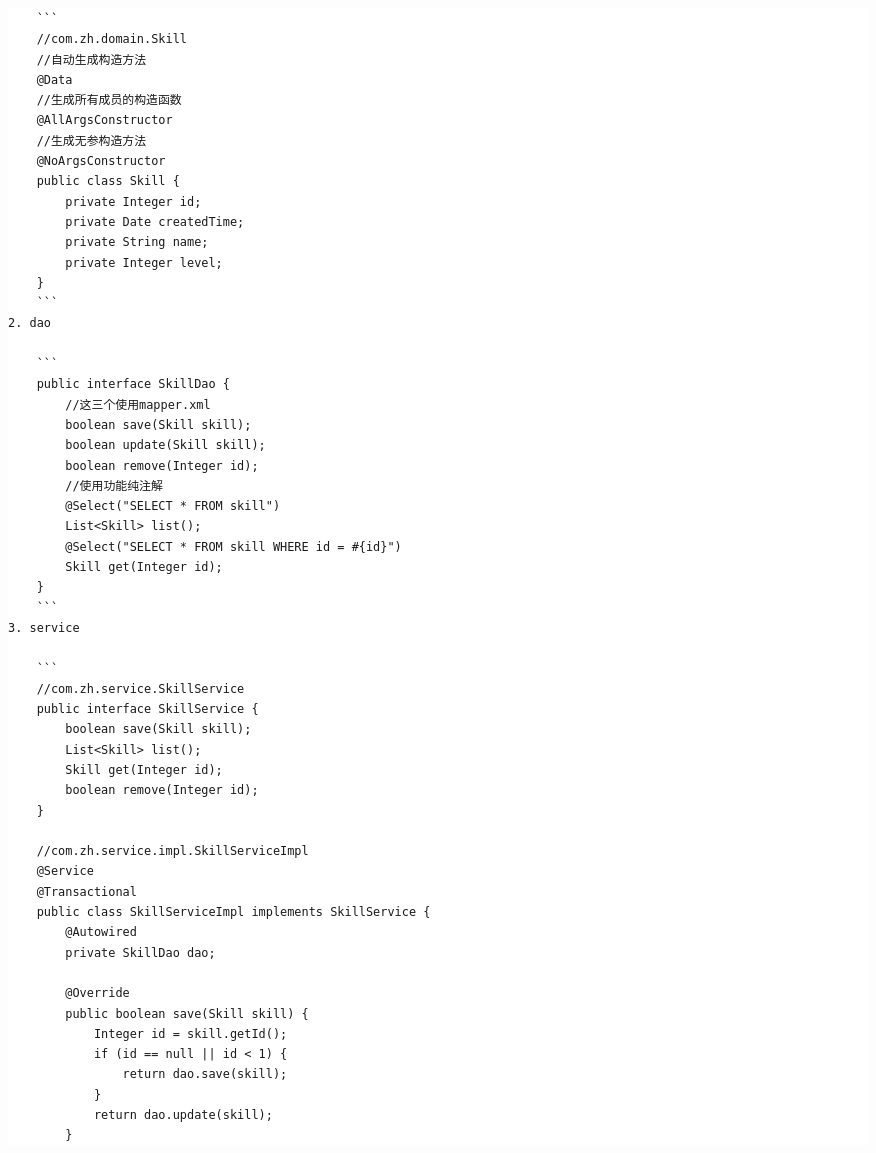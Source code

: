         ```
        //com.zh.domain.Skill
        //自动生成构造方法
        @Data
        //生成所有成员的构造函数
        @AllArgsConstructor
        //生成无参构造方法
        @NoArgsConstructor
        public class Skill {
            private Integer id;
            private Date createdTime;
            private String name;
            private Integer level;
        }
        ```
    2. dao
        
        ```
        public interface SkillDao {
            //这三个使用mapper.xml
            boolean save(Skill skill);
            boolean update(Skill skill);
            boolean remove(Integer id);
            //使用功能纯注解
            @Select("SELECT * FROM skill")
            List<Skill> list();
            @Select("SELECT * FROM skill WHERE id = #{id}")
            Skill get(Integer id);
        }
        ```
    3. service
        
        ```
        //com.zh.service.SkillService
        public interface SkillService {
            boolean save(Skill skill);
            List<Skill> list();
            Skill get(Integer id);
            boolean remove(Integer id);
        }
        
        //com.zh.service.impl.SkillServiceImpl
        @Service
        @Transactional
        public class SkillServiceImpl implements SkillService {
            @Autowired
            private SkillDao dao;
        
            @Override
            public boolean save(Skill skill) {
                Integer id = skill.getId();
                if (id == null || id < 1) {
                    return dao.save(skill);
                }
                return dao.update(skill);
            }
        